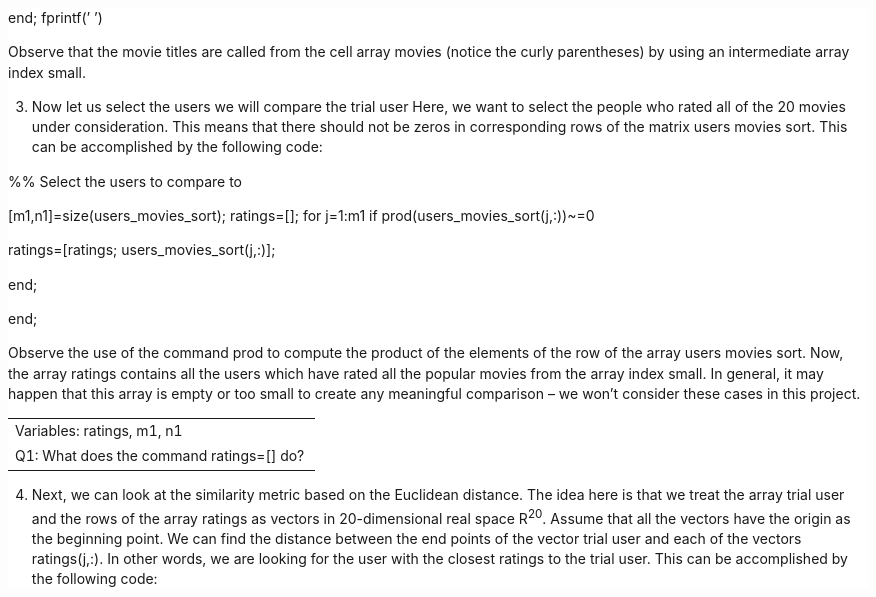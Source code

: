 end; fprintf(’
’)

Observe that the movie titles are called from the cell array movies (notice the curly parentheses) by using an intermediate array index small.

<ol start="3">

 <li>Now let us select the users we will compare the trial user Here, we want to select the people who rated all of the 20 movies under consideration. This means that there should not be zeros in corresponding rows of the matrix users movies sort. This can be accomplished by the following code:</li>

</ol>

%% Select the users to compare to

[m1,n1]=size(users_movies_sort); ratings=[]; for j=1:m1 if prod(users_movies_sort(j,:))~=0

ratings=[ratings; users_movies_sort(j,:)];

end;

end;

Observe the use of the command prod to compute the product of the elements of the row of the array users movies sort. Now, the array ratings contains all the users which have rated all the popular movies from the array index small. In general, it may happen that this array is empty or too small to create any meaningful comparison – we won’t consider these cases in this project.

<table width="280">

 <tbody>

  <tr>

   <td width="175">Variables: ratings, m1, n1</td>

   <td width="104"></td>

  </tr>

  <tr>

   <td colspan="2" width="280">Q1: What does the command ratings=[] do?</td>

  </tr>

 </tbody>

</table>

<ol start="4">

 <li>Next, we can look at the similarity metric based on the Euclidean distance. The idea here is that we treat the array trial user and the rows of the array ratings as vectors in 20-dimensional real space R<sup>20</sup>. Assume that all the vectors have the origin as the beginning point. We can find the distance between the end points of the vector trial user and each of the vectors ratings(j,:). In other words, we are looking for the user with the closest ratings to the trial user. This can be accomplished by the following code:</li>

</ol>
